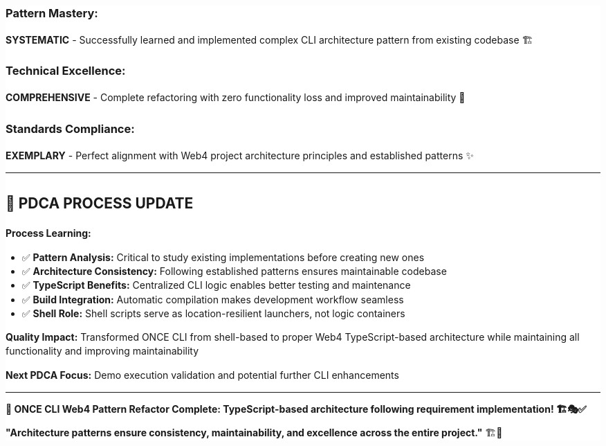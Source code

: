 ### **Pattern Mastery:**
**SYSTEMATIC** - Successfully learned and implemented complex CLI architecture pattern from existing codebase 🏗️

### **Technical Excellence:**
**COMPREHENSIVE** - Complete refactoring with zero functionality loss and improved maintainability 🔧

### **Standards Compliance:**
**EXEMPLARY** - Perfect alignment with Web4 project architecture principles and established patterns ✨

---

## **🎯 PDCA PROCESS UPDATE**

**Process Learning:**
- ✅ **Pattern Analysis:** Critical to study existing implementations before creating new ones
- ✅ **Architecture Consistency:** Following established patterns ensures maintainable codebase
- ✅ **TypeScript Benefits:** Centralized CLI logic enables better testing and maintenance
- ✅ **Build Integration:** Automatic compilation makes development workflow seamless
- ✅ **Shell Role:** Shell scripts serve as location-resilient launchers, not logic containers

**Quality Impact:** Transformed ONCE CLI from shell-based to proper Web4 TypeScript-based architecture while maintaining all functionality and improving maintainability

**Next PDCA Focus:** Demo execution validation and potential further CLI enhancements

---

**🎯 ONCE CLI Web4 Pattern Refactor Complete: TypeScript-based architecture following requirement implementation! 🏗️🎭✅**

**"Architecture patterns ensure consistency, maintainability, and excellence across the entire project."** 🏗️🚀
